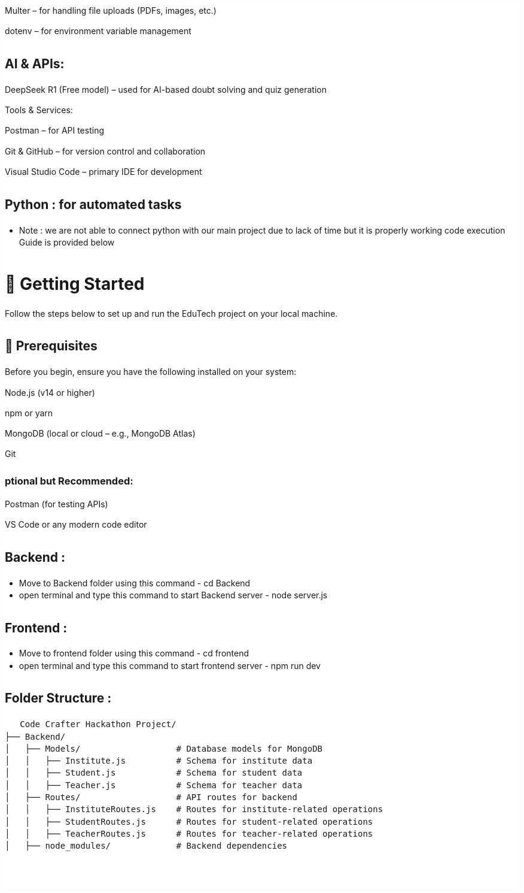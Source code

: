 Multer – for handling file uploads (PDFs, images, etc.)

dotenv – for environment variable management

## AI & APIs:

DeepSeek R1 (Free model) – used for AI-based doubt solving and quiz generation

Tools & Services:

Postman – for API testing

Git & GitHub – for version control and collaboration

Visual Studio Code – primary IDE for development

## Python : for automated tasks 
- Note : we are not able to connect python with our main project due to lack of time but it is properly working 
         code execution Guide is provided below


# 🚀 Getting Started

Follow the steps below to set up and run the EduTech project on your local machine.

## 🔧 Prerequisites

Before you begin, ensure you have the following installed on your system:

Node.js (v14 or higher)

npm or yarn

MongoDB (local or cloud – e.g., MongoDB Atlas)

Git

### ptional but Recommended:

Postman (for testing APIs)

VS Code or any modern code editor

## Backend :
- Move to Backend folder using this command - cd Backend
- open terminal and type this command to start Backend server - node server.js

## Frontend :
- Move to frontend folder using this command - cd frontend
- open terminal and type this command to start frontend server - npm run dev

## Folder Structure :
<pre>
   Code Crafter Hackathon Project/
├── Backend/
│   ├── Models/                   # Database models for MongoDB
│   │   ├── Institute.js          # Schema for institute data
│   │   ├── Student.js            # Schema for student data
│   │   ├── Teacher.js            # Schema for teacher data
│   ├── Routes/                   # API routes for backend
│   │   ├── InstituteRoutes.js    # Routes for institute-related operations
│   │   ├── StudentRoutes.js      # Routes for student-related operations
│   │   ├── TeacherRoutes.js      # Routes for teacher-related operations
│   ├── node_modules/             # Backend dependencies